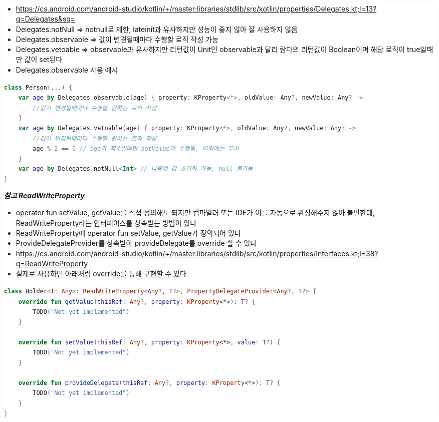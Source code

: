 - https://cs.android.com/android-studio/kotlin/+/master:libraries/stdlib/src/kotlin/properties/Delegates.kt;l=13?q=Delegates&sq=
- Delegates.notNull => notnull로 제한, lateinit과 유사하지만 성능이 좋지 않아 잘 사용하지 않음
- Delegates.observable => 값이 변경될때마다 수행할 로직 작성 가능
- Delegates.vetoable => observable과 유사하지만 리턴값이 Unit인 observable과 달리 람다의 리턴값이 Boolean이며 해당 로직이 true일때만 값이 set된다
- Delegates.observable 사용 예시
```.kt
class Person(...) {
    var age by Delegates.observable(age) { property: KProperty<*>, oldValue: Any?, newValue: Any? ->
        //값이 변경될때마다 수행할 원하는 로직 작성
    }
    var age by Delegates.vetoable(age) { property: KProperty<*>, oldValue: Any?, newValue: Any? ->
        //값이 변경될때마다 수행할 원하는 로직 작성
        age % 2 == 0 // age가 짝수일때만 setValue가 수행됨, 이외에는 무시
    }
    var age by Delegates.notNull<Int> // 나중에 값 초기화 가능, null 불가능
}
```
***참고 ReadWriteProperty***
- operator fun setValue, getValue를 직접 정의해도 되지만 컴파일러 또는 IDE가 이를 자동으로 완성해주지 않아 불편한데, ReadWriteProperty라는 인터페이스를 상속받는 방법이 있다
- ReadWriteProperty에 operator fun setValue, getValue가 정의되어 있다
- ProvideDelegateProvider를 상속받아 provideDelegate를 override 할 수 있다
- https://cs.android.com/android-studio/kotlin/+/master:libraries/stdlib/src/kotlin/properties/Interfaces.kt;l=38?q=ReadWriteProperty
- 실제로 사용하면 아래처럼 override를 통해 구현할 수 있다

```.kt
class Holder<T: Any>: ReadWriteProperty<Any?, T?>, PropertyDelegateProvider<Any?, T?> {
    override fun getValue(thisRef: Any?, property: KProperty<*>): T? {
        TODO("Not yet implemented")
    }

    override fun setValue(thisRef: Any?, property: KProperty<*>, value: T?) {
        TODO("Not yet implemented")
    }

    override fun provideDelegate(thisRef: Any?, property: KProperty<*>): T? {
        TODO("Not yet implemented")
    }
}
```

